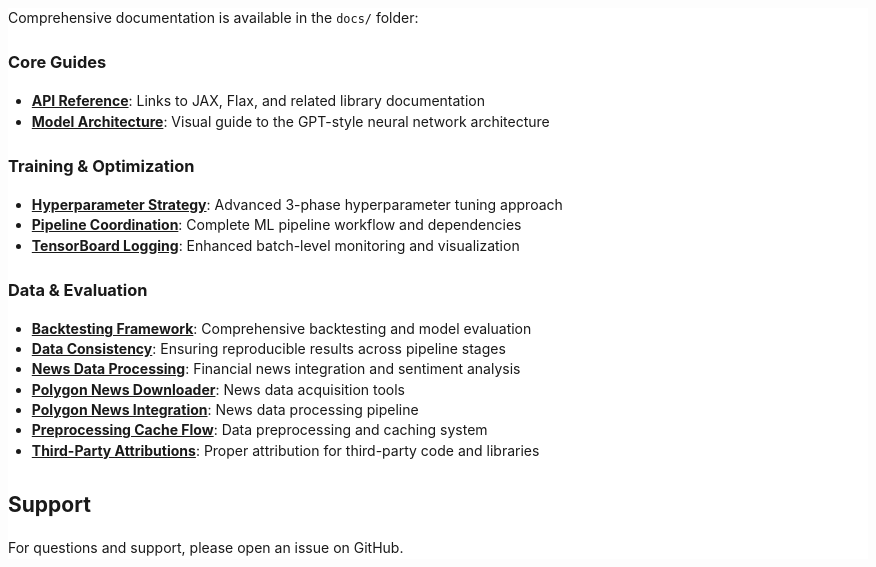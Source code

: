 Comprehensive documentation is available in the `docs/` folder:

### Core Guides
- **[API Reference](docs/API_REFERENCE.md)**: Links to JAX, Flax, and related library documentation
- **[Model Architecture](docs/model_architecture_diagram.md)**: Visual guide to the GPT-style neural network architecture

### Training & Optimization
- **[Hyperparameter Strategy](docs/HYPERPARAMETER_STRATEGY.md)**: Advanced 3-phase hyperparameter tuning approach
- **[Pipeline Coordination](docs/PIPELINE_COORDINATION_ANALYSIS.md)**: Complete ML pipeline workflow and dependencies
- **[TensorBoard Logging](docs/BATCH_LOGGING_README.md)**: Enhanced batch-level monitoring and visualization

### Data & Evaluation
- **[Backtesting Framework](docs/BACKTESTING_README.md)**: Comprehensive backtesting and model evaluation
- **[Data Consistency](docs/ARTIFACT_SYSTEM_IMPLEMENTATION.md)**: Ensuring reproducible results across pipeline stages
- **[News Data Processing](docs/NEWS_DATA_README.md)**: Financial news integration and sentiment analysis
- **[Polygon News Downloader](docs/POLYGON_NEWS_DOWNLOADER_README.md)**: News data acquisition tools
- **[Polygon News Integration](docs/POLYGON_NEWS_README.md)**: News data processing pipeline
- **[Preprocessing Cache Flow](docs/PREPROCESSING_CACHE_FLOW.md)**: Data preprocessing and caching system
- **[Third-Party Attributions](docs/ATTRIBUTIONS.md)**: Proper attribution for third-party code and libraries

## Support

For questions and support, please open an issue on GitHub.

